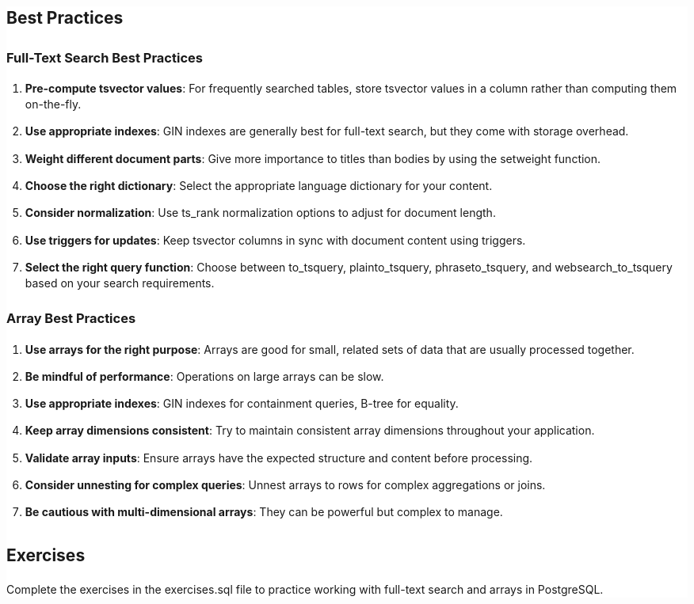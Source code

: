 ## Best Practices

### Full-Text Search Best Practices

1. **Pre-compute tsvector values**: For frequently searched tables, store tsvector values in a column rather than computing them on-the-fly.

2. **Use appropriate indexes**: GIN indexes are generally best for full-text search, but they come with storage overhead.

3. **Weight different document parts**: Give more importance to titles than bodies by using the setweight function.

4. **Choose the right dictionary**: Select the appropriate language dictionary for your content.

5. **Consider normalization**: Use ts_rank normalization options to adjust for document length.

6. **Use triggers for updates**: Keep tsvector columns in sync with document content using triggers.

7. **Select the right query function**: Choose between to_tsquery, plainto_tsquery, phraseto_tsquery, and websearch_to_tsquery based on your search requirements.

### Array Best Practices

1. **Use arrays for the right purpose**: Arrays are good for small, related sets of data that are usually processed together.

2. **Be mindful of performance**: Operations on large arrays can be slow.

3. **Use appropriate indexes**: GIN indexes for containment queries, B-tree for equality.

4. **Keep array dimensions consistent**: Try to maintain consistent array dimensions throughout your application.

5. **Validate array inputs**: Ensure arrays have the expected structure and content before processing.

6. **Consider unnesting for complex queries**: Unnest arrays to rows for complex aggregations or joins.

7. **Be cautious with multi-dimensional arrays**: They can be powerful but complex to manage.

## Exercises

Complete the exercises in the exercises.sql file to practice working with full-text search and arrays in PostgreSQL.